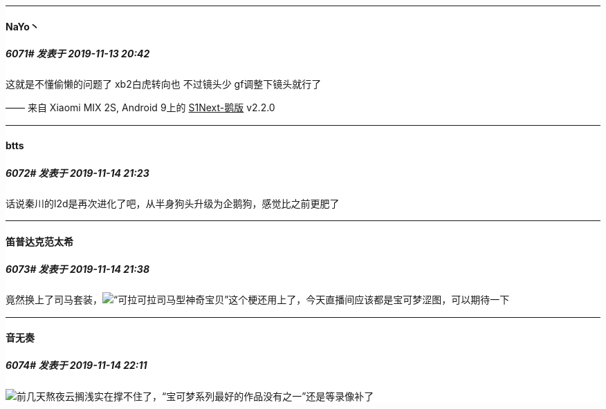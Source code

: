 




-----

####  NaYo丶  
##### 6071#       发表于 2019-11-13 20:42




这就是不懂偷懒的问题了
xb2白虎转向也 不过镜头少
gf调整下镜头就行了

—— 来自 Xiaomi MIX 2S, Android 9上的 [S1Next-鹅版](https://github.com/ykrank/S1-Next/releases) v2.2.0







-----

####  btts  
##### 6072#       发表于 2019-11-14 21:23




话说秦川的l2d是再次进化了吧，从半身狗头升级为企鹅狗，感觉比之前更肥了







-----

####  笛普达克范太希  
##### 6073#       发表于 2019-11-14 21:38




竟然换上了司马套装，<img src="https://static.saraba1st.com/image/smiley/face2017/067.png" referrerpolicy="no-referrer">“可拉可拉司马型神奇宝贝”这个梗还用上了，今天直播间应该都是宝可梦涩图，可以期待一下







-----

####  音无奏  
##### 6074#       发表于 2019-11-14 22:11



<img src="https://static.saraba1st.com/image/smiley/face2017/164.png" referrerpolicy="no-referrer">前几天熬夜云搁浅实在撑不住了，“宝可梦系列最好的作品没有之一”还是等录像补了


